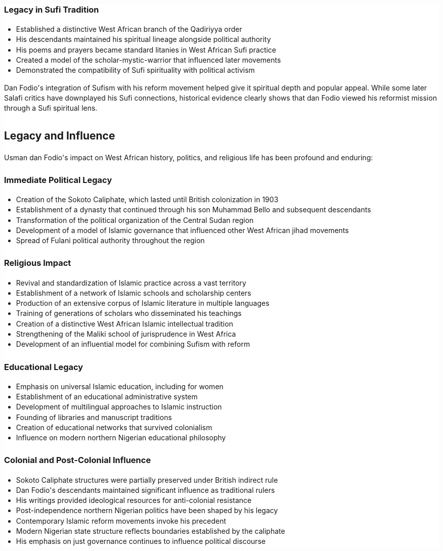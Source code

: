 ### Legacy in Sufi Tradition

- Established a distinctive West African branch of the Qadiriyya order
- His descendants maintained his spiritual lineage alongside political authority
- His poems and prayers became standard litanies in West African Sufi practice
- Created a model of the scholar-mystic-warrior that influenced later movements
- Demonstrated the compatibility of Sufi spirituality with political activism

Dan Fodio's integration of Sufism with his reform movement helped give it spiritual depth and popular appeal. While some later Salafi critics have downplayed his Sufi connections, historical evidence clearly shows that dan Fodio viewed his reformist mission through a Sufi spiritual lens.

## Legacy and Influence

Usman dan Fodio's impact on West African history, politics, and religious life has been profound and enduring:

### Immediate Political Legacy

- Creation of the Sokoto Caliphate, which lasted until British colonization in 1903
- Establishment of a dynasty that continued through his son Muhammad Bello and subsequent descendants
- Transformation of the political organization of the Central Sudan region
- Development of a model of Islamic governance that influenced other West African jihad movements
- Spread of Fulani political authority throughout the region

### Religious Impact

- Revival and standardization of Islamic practice across a vast territory
- Establishment of a network of Islamic schools and scholarship centers
- Production of an extensive corpus of Islamic literature in multiple languages
- Training of generations of scholars who disseminated his teachings
- Creation of a distinctive West African Islamic intellectual tradition
- Strengthening of the Maliki school of jurisprudence in West Africa
- Development of an influential model for combining Sufism with reform

### Educational Legacy

- Emphasis on universal Islamic education, including for women
- Establishment of an educational administrative system
- Development of multilingual approaches to Islamic instruction
- Founding of libraries and manuscript traditions
- Creation of educational networks that survived colonialism
- Influence on modern northern Nigerian educational philosophy

### Colonial and Post-Colonial Influence

- Sokoto Caliphate structures were partially preserved under British indirect rule
- Dan Fodio's descendants maintained significant influence as traditional rulers
- His writings provided ideological resources for anti-colonial resistance
- Post-independence northern Nigerian politics have been shaped by his legacy
- Contemporary Islamic reform movements invoke his precedent
- Modern Nigerian state structure reflects boundaries established by the caliphate
- His emphasis on just governance continues to influence political discourse
